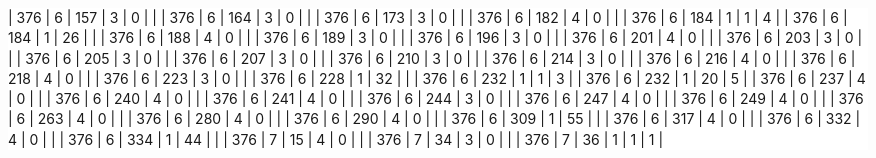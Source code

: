 | 376        | 6                | 157     | 3                      | 0     |       |
| 376        | 6                | 164     | 3                      | 0     |       |
| 376        | 6                | 173     | 3                      | 0     |       |
| 376        | 6                | 182     | 4                      | 0     |       |
| 376        | 6                | 184     | 1                      | 1     | 4     |
| 376        | 6                | 184     | 1                      | 26    |       |
| 376        | 6                | 188     | 4                      | 0     |       |
| 376        | 6                | 189     | 3                      | 0     |       |
| 376        | 6                | 196     | 3                      | 0     |       |
| 376        | 6                | 201     | 4                      | 0     |       |
| 376        | 6                | 203     | 3                      | 0     |       |
| 376        | 6                | 205     | 3                      | 0     |       |
| 376        | 6                | 207     | 3                      | 0     |       |
| 376        | 6                | 210     | 3                      | 0     |       |
| 376        | 6                | 214     | 3                      | 0     |       |
| 376        | 6                | 216     | 4                      | 0     |       |
| 376        | 6                | 218     | 4                      | 0     |       |
| 376        | 6                | 223     | 3                      | 0     |       |
| 376        | 6                | 228     | 1                      | 32    |       |
| 376        | 6                | 232     | 1                      | 1     | 3     |
| 376        | 6                | 232     | 1                      | 20    | 5     |
| 376        | 6                | 237     | 4                      | 0     |       |
| 376        | 6                | 240     | 4                      | 0     |       |
| 376        | 6                | 241     | 4                      | 0     |       |
| 376        | 6                | 244     | 3                      | 0     |       |
| 376        | 6                | 247     | 4                      | 0     |       |
| 376        | 6                | 249     | 4                      | 0     |       |
| 376        | 6                | 263     | 4                      | 0     |       |
| 376        | 6                | 280     | 4                      | 0     |       |
| 376        | 6                | 290     | 4                      | 0     |       |
| 376        | 6                | 309     | 1                      | 55    |       |
| 376        | 6                | 317     | 4                      | 0     |       |
| 376        | 6                | 332     | 4                      | 0     |       |
| 376        | 6                | 334     | 1                      | 44    |       |
| 376        | 7                | 15      | 4                      | 0     |       |
| 376        | 7                | 34      | 3                      | 0     |       |
| 376        | 7                | 36      | 1                      | 1     | 1     |